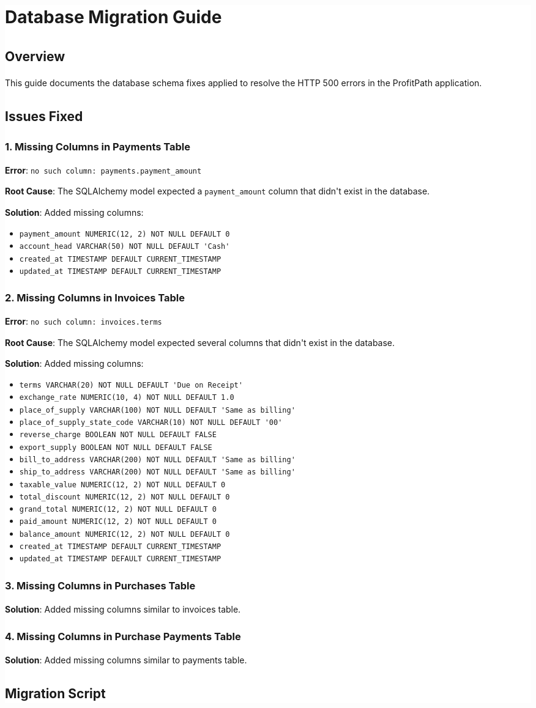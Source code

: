 # Database Migration Guide

## Overview
This guide documents the database schema fixes applied to resolve the HTTP 500 errors in the ProfitPath application.

## Issues Fixed

### 1. Missing Columns in Payments Table
**Error**: `no such column: payments.payment_amount`

**Root Cause**: The SQLAlchemy model expected a `payment_amount` column that didn't exist in the database.

**Solution**: Added missing columns:
- `payment_amount NUMERIC(12, 2) NOT NULL DEFAULT 0`
- `account_head VARCHAR(50) NOT NULL DEFAULT 'Cash'`
- `created_at TIMESTAMP DEFAULT CURRENT_TIMESTAMP`
- `updated_at TIMESTAMP DEFAULT CURRENT_TIMESTAMP`

### 2. Missing Columns in Invoices Table
**Error**: `no such column: invoices.terms`

**Root Cause**: The SQLAlchemy model expected several columns that didn't exist in the database.

**Solution**: Added missing columns:
- `terms VARCHAR(20) NOT NULL DEFAULT 'Due on Receipt'`
- `exchange_rate NUMERIC(10, 4) NOT NULL DEFAULT 1.0`
- `place_of_supply VARCHAR(100) NOT NULL DEFAULT 'Same as billing'`
- `place_of_supply_state_code VARCHAR(10) NOT NULL DEFAULT '00'`
- `reverse_charge BOOLEAN NOT NULL DEFAULT FALSE`
- `export_supply BOOLEAN NOT NULL DEFAULT FALSE`
- `bill_to_address VARCHAR(200) NOT NULL DEFAULT 'Same as billing'`
- `ship_to_address VARCHAR(200) NOT NULL DEFAULT 'Same as billing'`
- `taxable_value NUMERIC(12, 2) NOT NULL DEFAULT 0`
- `total_discount NUMERIC(12, 2) NOT NULL DEFAULT 0`
- `grand_total NUMERIC(12, 2) NOT NULL DEFAULT 0`
- `paid_amount NUMERIC(12, 2) NOT NULL DEFAULT 0`
- `balance_amount NUMERIC(12, 2) NOT NULL DEFAULT 0`
- `created_at TIMESTAMP DEFAULT CURRENT_TIMESTAMP`
- `updated_at TIMESTAMP DEFAULT CURRENT_TIMESTAMP`

### 3. Missing Columns in Purchases Table
**Solution**: Added missing columns similar to invoices table.

### 4. Missing Columns in Purchase Payments Table
**Solution**: Added missing columns similar to payments table.

## Migration Script

